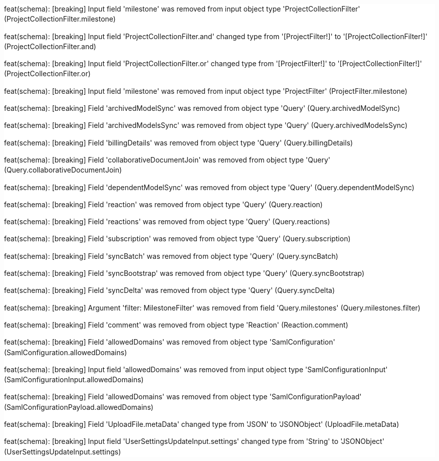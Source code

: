 feat(schema): [breaking] Input field 'milestone' was removed from input object type 'ProjectCollectionFilter' (ProjectCollectionFilter.milestone)

feat(schema): [breaking] Input field 'ProjectCollectionFilter.and' changed type from '[ProjectFilter!]' to '[ProjectCollectionFilter!]' (ProjectCollectionFilter.and)

feat(schema): [breaking] Input field 'ProjectCollectionFilter.or' changed type from '[ProjectFilter!]' to '[ProjectCollectionFilter!]' (ProjectCollectionFilter.or)

feat(schema): [breaking] Input field 'milestone' was removed from input object type 'ProjectFilter' (ProjectFilter.milestone)

feat(schema): [breaking] Field 'archivedModelSync' was removed from object type 'Query' (Query.archivedModelSync)

feat(schema): [breaking] Field 'archivedModelsSync' was removed from object type 'Query' (Query.archivedModelsSync)

feat(schema): [breaking] Field 'billingDetails' was removed from object type 'Query' (Query.billingDetails)

feat(schema): [breaking] Field 'collaborativeDocumentJoin' was removed from object type 'Query' (Query.collaborativeDocumentJoin)

feat(schema): [breaking] Field 'dependentModelSync' was removed from object type 'Query' (Query.dependentModelSync)

feat(schema): [breaking] Field 'reaction' was removed from object type 'Query' (Query.reaction)

feat(schema): [breaking] Field 'reactions' was removed from object type 'Query' (Query.reactions)

feat(schema): [breaking] Field 'subscription' was removed from object type 'Query' (Query.subscription)

feat(schema): [breaking] Field 'syncBatch' was removed from object type 'Query' (Query.syncBatch)

feat(schema): [breaking] Field 'syncBootstrap' was removed from object type 'Query' (Query.syncBootstrap)

feat(schema): [breaking] Field 'syncDelta' was removed from object type 'Query' (Query.syncDelta)

feat(schema): [breaking] Argument 'filter: MilestoneFilter' was removed from field 'Query.milestones' (Query.milestones.filter)

feat(schema): [breaking] Field 'comment' was removed from object type 'Reaction' (Reaction.comment)

feat(schema): [breaking] Field 'allowedDomains' was removed from object type 'SamlConfiguration' (SamlConfiguration.allowedDomains)

feat(schema): [breaking] Input field 'allowedDomains' was removed from input object type 'SamlConfigurationInput' (SamlConfigurationInput.allowedDomains)

feat(schema): [breaking] Field 'allowedDomains' was removed from object type 'SamlConfigurationPayload' (SamlConfigurationPayload.allowedDomains)

feat(schema): [breaking] Field 'UploadFile.metaData' changed type from 'JSON' to 'JSONObject' (UploadFile.metaData)

feat(schema): [breaking] Input field 'UserSettingsUpdateInput.settings' changed type from 'String' to 'JSONObject' (UserSettingsUpdateInput.settings)
